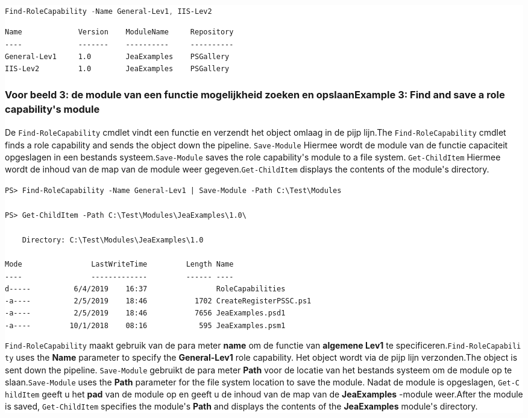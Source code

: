 ```powershell
Find-RoleCapability -Name General-Lev1, IIS-Lev2
```

```output
Name             Version    ModuleName     Repository
----             -------    ----------     ----------
General-Lev1     1.0        JeaExamples    PSGallery
IIS-Lev2         1.0        JeaExamples    PSGallery
```

### <span data-ttu-id="96401-121">Voor beeld 3: de module van een functie mogelijkheid zoeken en opslaan</span><span class="sxs-lookup"><span data-stu-id="96401-121">Example 3: Find and save a role capability's module</span></span>

<span data-ttu-id="96401-122">De `Find-RoleCapability` cmdlet vindt een functie en verzendt het object omlaag in de pijp lijn.</span><span class="sxs-lookup"><span data-stu-id="96401-122">The `Find-RoleCapability` cmdlet finds a role capability and sends the object down the pipeline.</span></span>
<span data-ttu-id="96401-123">`Save-Module` Hiermee wordt de module van de functie capaciteit opgeslagen in een bestands systeem.</span><span class="sxs-lookup"><span data-stu-id="96401-123">`Save-Module` saves the role capability's module to a file system.</span></span> <span data-ttu-id="96401-124">`Get-ChildItem` Hiermee wordt de inhoud van de map van de module weer gegeven.</span><span class="sxs-lookup"><span data-stu-id="96401-124">`Get-ChildItem` displays the contents of the module's directory.</span></span>

```
PS> Find-RoleCapability -Name General-Lev1 | Save-Module -Path C:\Test\Modules

PS> Get-ChildItem -Path C:\Test\Modules\JeaExamples\1.0\

    Directory: C:\Test\Modules\JeaExamples\1.0

Mode                LastWriteTime         Length Name
----                -------------         ------ ----
d-----          6/4/2019    16:37                RoleCapabilities
-a----          2/5/2019    18:46           1702 CreateRegisterPSSC.ps1
-a----          2/5/2019    18:46           7656 JeaExamples.psd1
-a----         10/1/2018    08:16            595 JeaExamples.psm1
```

<span data-ttu-id="96401-125">`Find-RoleCapability` maakt gebruik van de para meter **name** om de functie van **algemene Lev1** te specificeren.</span><span class="sxs-lookup"><span data-stu-id="96401-125">`Find-RoleCapability` uses the **Name** parameter to specify the **General-Lev1** role capability.</span></span>
<span data-ttu-id="96401-126">Het object wordt via de pijp lijn verzonden.</span><span class="sxs-lookup"><span data-stu-id="96401-126">The object is sent down the pipeline.</span></span> <span data-ttu-id="96401-127">`Save-Module` gebruikt de para meter **Path** voor de locatie van het bestands systeem om de module op te slaan.</span><span class="sxs-lookup"><span data-stu-id="96401-127">`Save-Module` uses the **Path** parameter for the file system location to save the module.</span></span> <span data-ttu-id="96401-128">Nadat de module is opgeslagen, `Get-ChildItem` geeft u het **pad** van de module op en geeft u de inhoud van de map van de **JeaExamples** -module weer.</span><span class="sxs-lookup"><span data-stu-id="96401-128">After the module is saved, `Get-ChildItem` specifies the module's **Path** and displays the contents of the **JeaExamples** module's directory.</span></span>
